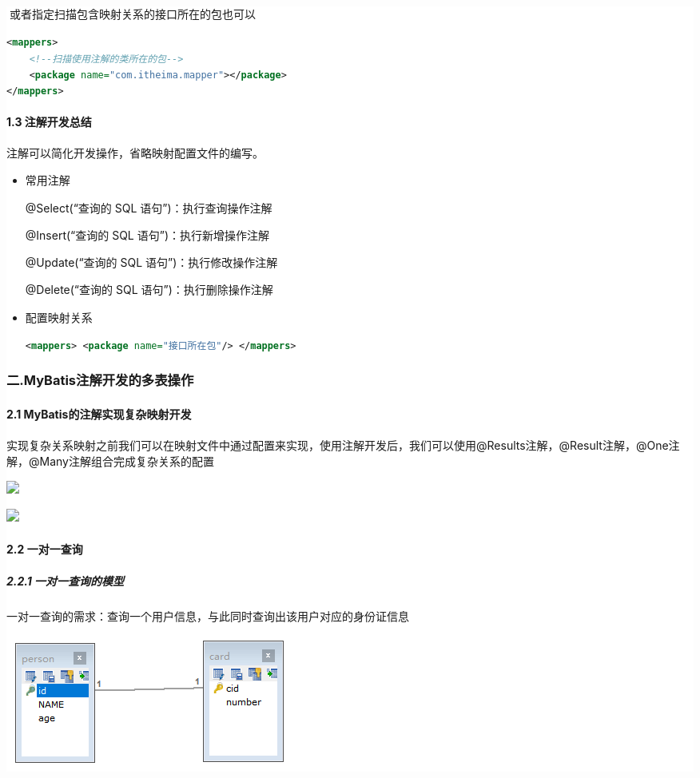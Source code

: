​	或者指定扫描包含映射关系的接口所在的包也可以

```xml
<mappers>
    <!--扫描使用注解的类所在的包-->
    <package name="com.itheima.mapper"></package>
</mappers>
```

#### 1.3 注解开发总结

注解可以简化开发操作，省略映射配置文件的编写。 

* 常用注解 

  @Select(“查询的 SQL 语句”)：执行查询操作注解

   @Insert(“查询的 SQL 语句”)：执行新增操作注解

   @Update(“查询的 SQL 语句”)：执行修改操作注解

   @Delete(“查询的 SQL 语句”)：执行删除操作注解 

* 配置映射关系 

  ~~~xml
  <mappers> <package name="接口所在包"/> </mappers>    
  ~~~

  

### 二.MyBatis注解开发的多表操作

#### 2.1  MyBatis的注解实现复杂映射开发

实现复杂关系映射之前我们可以在映射文件中通过配置<resultMap>来实现，使用注解开发后，我们可以使用@Results注解，@Result注解，@One注解，@Many注解组合完成复杂关系的配置

![](3img\图片10.png)

![](3img\图片11.png)

#### 2.2  一对一查询

##### 2.2.1 一对一查询的模型

一对一查询的需求：查询一个用户信息，与此同时查询出该用户对应的身份证信息

![1590942011460](3img/1590942011460.png)
